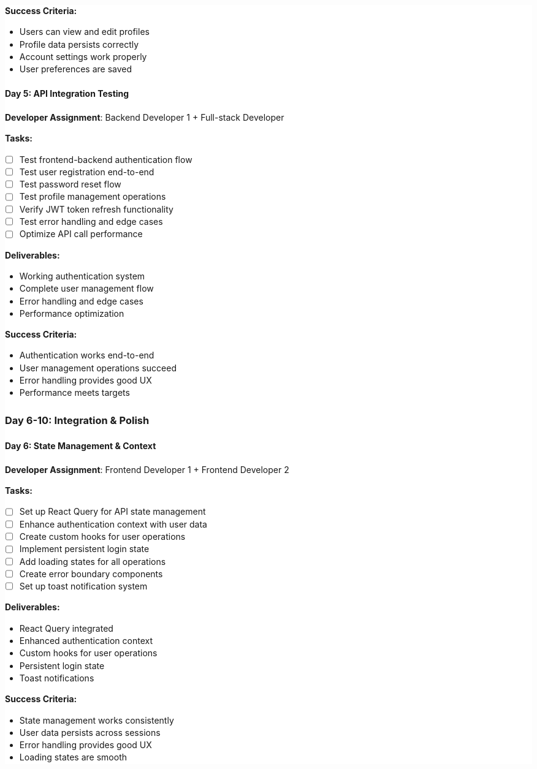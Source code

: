 **Success Criteria:**
- Users can view and edit profiles
- Profile data persists correctly
- Account settings work properly
- User preferences are saved

#### **Day 5: API Integration Testing**
**Developer Assignment**: Backend Developer 1 + Full-stack Developer

**Tasks:**
- [ ] Test frontend-backend authentication flow
- [ ] Test user registration end-to-end
- [ ] Test password reset flow
- [ ] Test profile management operations
- [ ] Verify JWT token refresh functionality
- [ ] Test error handling and edge cases
- [ ] Optimize API call performance

**Deliverables:**
- Working authentication system
- Complete user management flow
- Error handling and edge cases
- Performance optimization

**Success Criteria:**
- Authentication works end-to-end
- User management operations succeed
- Error handling provides good UX
- Performance meets targets

### Day 6-10: Integration & Polish

#### **Day 6: State Management & Context**
**Developer Assignment**: Frontend Developer 1 + Frontend Developer 2

**Tasks:**
- [ ] Set up React Query for API state management
- [ ] Enhance authentication context with user data
- [ ] Create custom hooks for user operations
- [ ] Implement persistent login state
- [ ] Add loading states for all operations
- [ ] Create error boundary components
- [ ] Set up toast notification system

**Deliverables:**
- React Query integrated
- Enhanced authentication context
- Custom hooks for user operations
- Persistent login state
- Toast notifications

**Success Criteria:**
- State management works consistently
- User data persists across sessions
- Error handling provides good UX
- Loading states are smooth
